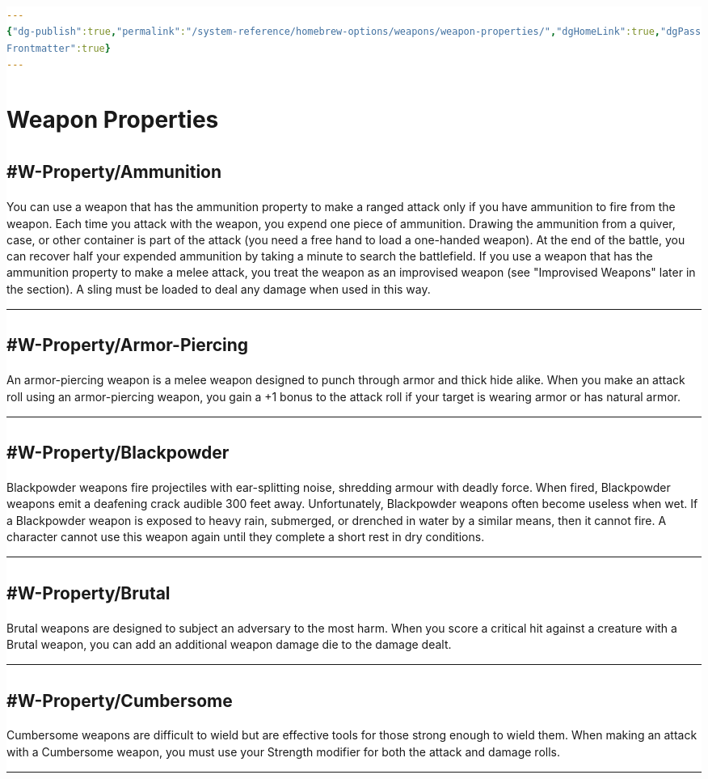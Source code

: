 ```yaml
---
{"dg-publish":true,"permalink":"/system-reference/homebrew-options/weapons/weapon-properties/","dgHomeLink":true,"dgPassFrontmatter":true}
---
```


```toc

```
# Weapon Properties
## #W-Property/Ammunition
You can use a weapon that has the ammunition property to make a ranged attack only if you have ammunition to fire from the weapon. Each time you attack with the weapon, you expend one piece of ammunition. Drawing the ammunition from a quiver, case, or other container is part of the attack (you need a free hand to load a one-handed weapon). At the end of the battle, you can recover half your expended ammunition by taking a minute to search the battlefield. If you use a weapon that has the ammunition property to make a melee attack, you treat the weapon as an improvised weapon (see "Improvised Weapons" later in the section). A sling must be loaded to deal any damage when used in this way.

---
## #W-Property/Armor-Piercing
An armor-piercing weapon is a melee weapon designed to punch through armor and thick hide alike. When you make an attack roll using an armor-piercing weapon, you gain a +1 bonus to the attack roll if your target is wearing armor or has natural armor.

---
## #W-Property/Blackpowder
Blackpowder weapons fire projectiles with ear-splitting noise, shredding armour with deadly force. When fired, Blackpowder weapons emit a deafening crack audible 300 feet away. Unfortunately, Blackpowder weapons often become useless when wet. If a Blackpowder weapon is exposed to heavy rain, submerged, or drenched in water by a similar means, then it cannot fire. A character cannot use this weapon again until they complete a short rest in dry conditions.

---
## #W-Property/Brutal
Brutal weapons are designed to subject an adversary to the most harm. When you score a critical hit against a creature with a Brutal weapon, you can add an additional weapon damage die to the damage dealt.

---
## #W-Property/Cumbersome
Cumbersome weapons are difficult to wield but are effective tools for those strong enough to wield them. When making an attack with a Cumbersome weapon, you must use your Strength modifier for both the attack and damage rolls.

---